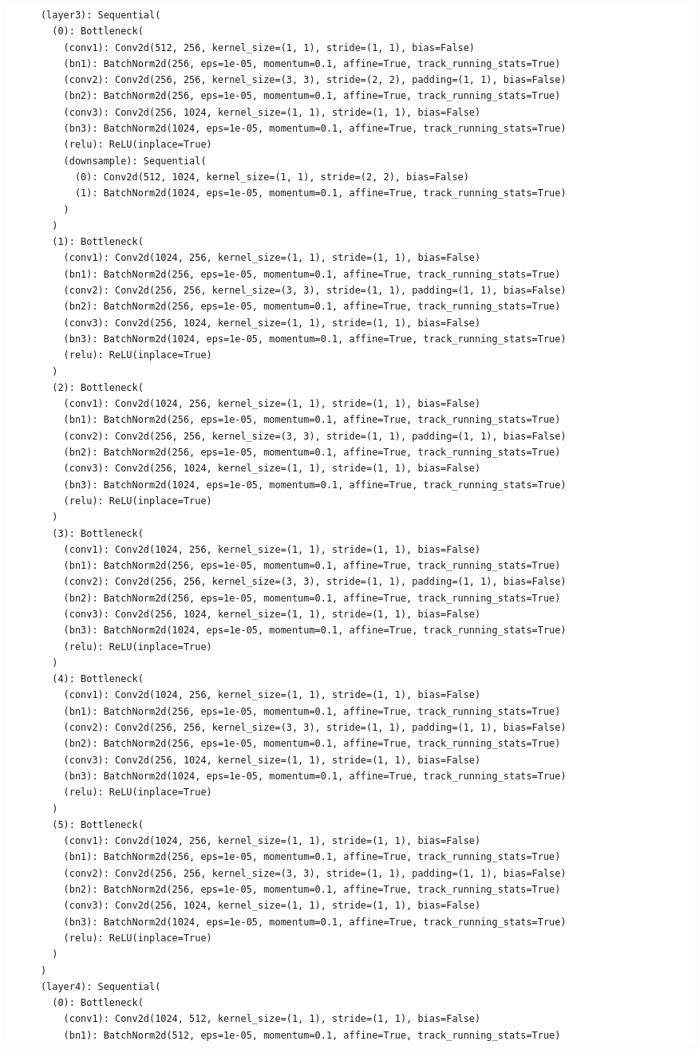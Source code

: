           (layer3): Sequential(
            (0): Bottleneck(
              (conv1): Conv2d(512, 256, kernel_size=(1, 1), stride=(1, 1), bias=False)
              (bn1): BatchNorm2d(256, eps=1e-05, momentum=0.1, affine=True, track_running_stats=True)
              (conv2): Conv2d(256, 256, kernel_size=(3, 3), stride=(2, 2), padding=(1, 1), bias=False)
              (bn2): BatchNorm2d(256, eps=1e-05, momentum=0.1, affine=True, track_running_stats=True)
              (conv3): Conv2d(256, 1024, kernel_size=(1, 1), stride=(1, 1), bias=False)
              (bn3): BatchNorm2d(1024, eps=1e-05, momentum=0.1, affine=True, track_running_stats=True)
              (relu): ReLU(inplace=True)
              (downsample): Sequential(
                (0): Conv2d(512, 1024, kernel_size=(1, 1), stride=(2, 2), bias=False)
                (1): BatchNorm2d(1024, eps=1e-05, momentum=0.1, affine=True, track_running_stats=True)
              )
            )
            (1): Bottleneck(
              (conv1): Conv2d(1024, 256, kernel_size=(1, 1), stride=(1, 1), bias=False)
              (bn1): BatchNorm2d(256, eps=1e-05, momentum=0.1, affine=True, track_running_stats=True)
              (conv2): Conv2d(256, 256, kernel_size=(3, 3), stride=(1, 1), padding=(1, 1), bias=False)
              (bn2): BatchNorm2d(256, eps=1e-05, momentum=0.1, affine=True, track_running_stats=True)
              (conv3): Conv2d(256, 1024, kernel_size=(1, 1), stride=(1, 1), bias=False)
              (bn3): BatchNorm2d(1024, eps=1e-05, momentum=0.1, affine=True, track_running_stats=True)
              (relu): ReLU(inplace=True)
            )
            (2): Bottleneck(
              (conv1): Conv2d(1024, 256, kernel_size=(1, 1), stride=(1, 1), bias=False)
              (bn1): BatchNorm2d(256, eps=1e-05, momentum=0.1, affine=True, track_running_stats=True)
              (conv2): Conv2d(256, 256, kernel_size=(3, 3), stride=(1, 1), padding=(1, 1), bias=False)
              (bn2): BatchNorm2d(256, eps=1e-05, momentum=0.1, affine=True, track_running_stats=True)
              (conv3): Conv2d(256, 1024, kernel_size=(1, 1), stride=(1, 1), bias=False)
              (bn3): BatchNorm2d(1024, eps=1e-05, momentum=0.1, affine=True, track_running_stats=True)
              (relu): ReLU(inplace=True)
            )
            (3): Bottleneck(
              (conv1): Conv2d(1024, 256, kernel_size=(1, 1), stride=(1, 1), bias=False)
              (bn1): BatchNorm2d(256, eps=1e-05, momentum=0.1, affine=True, track_running_stats=True)
              (conv2): Conv2d(256, 256, kernel_size=(3, 3), stride=(1, 1), padding=(1, 1), bias=False)
              (bn2): BatchNorm2d(256, eps=1e-05, momentum=0.1, affine=True, track_running_stats=True)
              (conv3): Conv2d(256, 1024, kernel_size=(1, 1), stride=(1, 1), bias=False)
              (bn3): BatchNorm2d(1024, eps=1e-05, momentum=0.1, affine=True, track_running_stats=True)
              (relu): ReLU(inplace=True)
            )
            (4): Bottleneck(
              (conv1): Conv2d(1024, 256, kernel_size=(1, 1), stride=(1, 1), bias=False)
              (bn1): BatchNorm2d(256, eps=1e-05, momentum=0.1, affine=True, track_running_stats=True)
              (conv2): Conv2d(256, 256, kernel_size=(3, 3), stride=(1, 1), padding=(1, 1), bias=False)
              (bn2): BatchNorm2d(256, eps=1e-05, momentum=0.1, affine=True, track_running_stats=True)
              (conv3): Conv2d(256, 1024, kernel_size=(1, 1), stride=(1, 1), bias=False)
              (bn3): BatchNorm2d(1024, eps=1e-05, momentum=0.1, affine=True, track_running_stats=True)
              (relu): ReLU(inplace=True)
            )
            (5): Bottleneck(
              (conv1): Conv2d(1024, 256, kernel_size=(1, 1), stride=(1, 1), bias=False)
              (bn1): BatchNorm2d(256, eps=1e-05, momentum=0.1, affine=True, track_running_stats=True)
              (conv2): Conv2d(256, 256, kernel_size=(3, 3), stride=(1, 1), padding=(1, 1), bias=False)
              (bn2): BatchNorm2d(256, eps=1e-05, momentum=0.1, affine=True, track_running_stats=True)
              (conv3): Conv2d(256, 1024, kernel_size=(1, 1), stride=(1, 1), bias=False)
              (bn3): BatchNorm2d(1024, eps=1e-05, momentum=0.1, affine=True, track_running_stats=True)
              (relu): ReLU(inplace=True)
            )
          )
          (layer4): Sequential(
            (0): Bottleneck(
              (conv1): Conv2d(1024, 512, kernel_size=(1, 1), stride=(1, 1), bias=False)
              (bn1): BatchNorm2d(512, eps=1e-05, momentum=0.1, affine=True, track_running_stats=True)